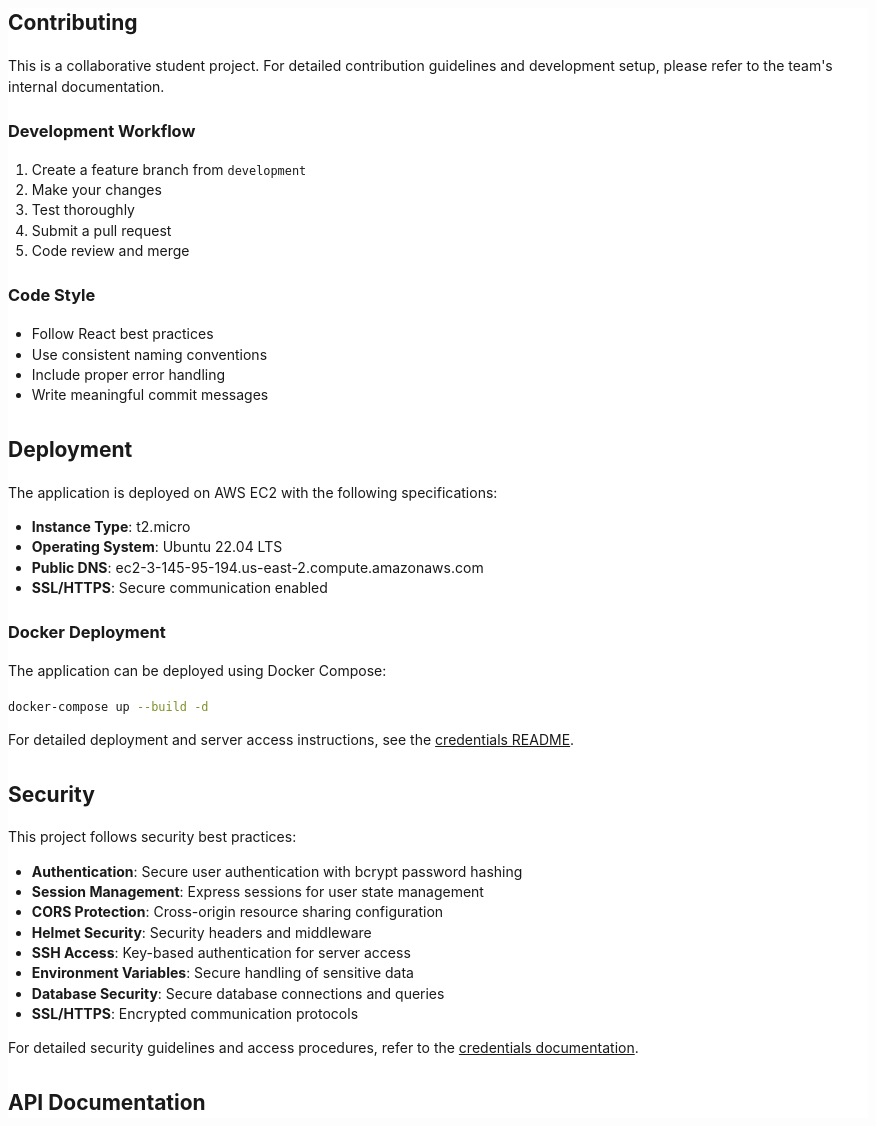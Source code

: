 ## Contributing

This is a collaborative student project. For detailed contribution guidelines and development setup, please refer to the team's internal documentation.

### Development Workflow
1. Create a feature branch from `development`
2. Make your changes
3. Test thoroughly
4. Submit a pull request
5. Code review and merge

### Code Style
- Follow React best practices
- Use consistent naming conventions
- Include proper error handling
- Write meaningful commit messages

## Deployment

The application is deployed on AWS EC2 with the following specifications:
- **Instance Type**: t2.micro
- **Operating System**: Ubuntu 22.04 LTS
- **Public DNS**: ec2-3-145-95-194.us-east-2.compute.amazonaws.com
- **SSL/HTTPS**: Secure communication enabled

### Docker Deployment
The application can be deployed using Docker Compose:
```bash
docker-compose up --build -d
```

For detailed deployment and server access instructions, see the [credentials README](credentials/README.md).

## Security

This project follows security best practices:
- **Authentication**: Secure user authentication with bcrypt password hashing
- **Session Management**: Express sessions for user state management
- **CORS Protection**: Cross-origin resource sharing configuration
- **Helmet Security**: Security headers and middleware
- **SSH Access**: Key-based authentication for server access
- **Environment Variables**: Secure handling of sensitive data
- **Database Security**: Secure database connections and queries
- **SSL/HTTPS**: Encrypted communication protocols

For detailed security guidelines and access procedures, refer to the [credentials documentation](credentials/README.md).

## API Documentation

